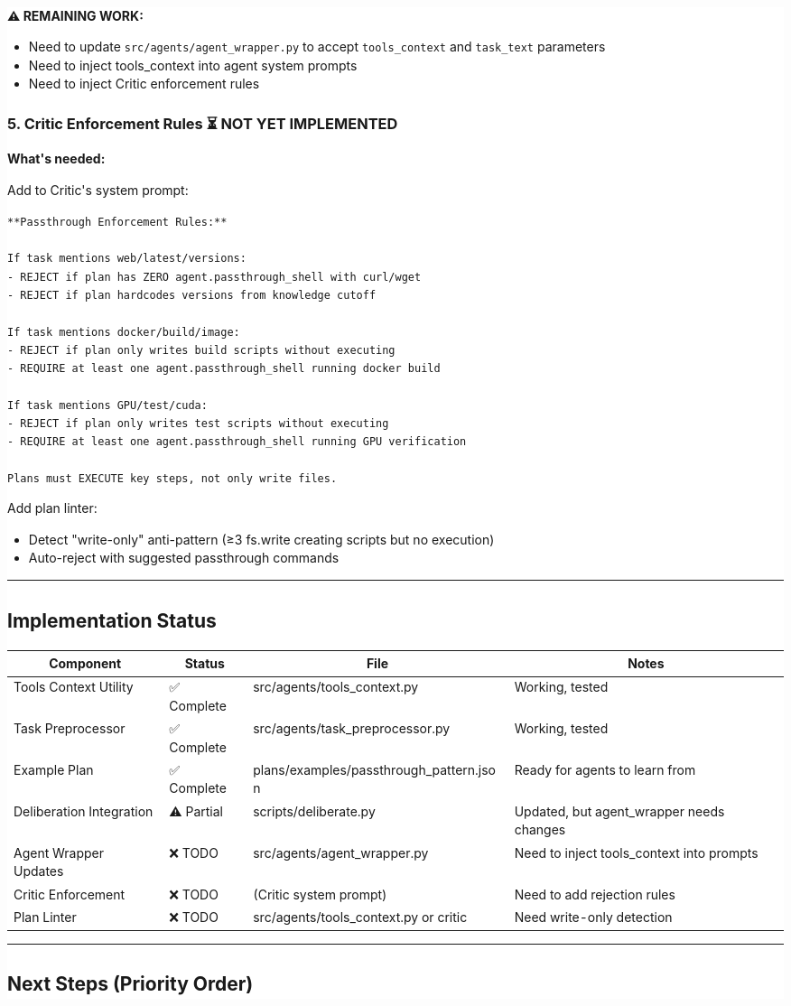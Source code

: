 **⚠️ REMAINING WORK:**
- Need to update `src/agents/agent_wrapper.py` to accept `tools_context` and `task_text` parameters
- Need to inject tools_context into agent system prompts
- Need to inject Critic enforcement rules

### 5. Critic Enforcement Rules ⏳ NOT YET IMPLEMENTED
**What's needed:**

Add to Critic's system prompt:
```
**Passthrough Enforcement Rules:**

If task mentions web/latest/versions:
- REJECT if plan has ZERO agent.passthrough_shell with curl/wget
- REJECT if plan hardcodes versions from knowledge cutoff

If task mentions docker/build/image:
- REJECT if plan only writes build scripts without executing
- REQUIRE at least one agent.passthrough_shell running docker build

If task mentions GPU/test/cuda:
- REJECT if plan only writes test scripts without executing
- REQUIRE at least one agent.passthrough_shell running GPU verification

Plans must EXECUTE key steps, not only write files.
```

Add plan linter:
- Detect "write-only" anti-pattern (≥3 fs.write creating scripts but no execution)
- Auto-reject with suggested passthrough commands

---

## Implementation Status

| Component | Status | File | Notes |
|-----------|--------|------|-------|
| Tools Context Utility | ✅ Complete | src/agents/tools_context.py | Working, tested |
| Task Preprocessor | ✅ Complete | src/agents/task_preprocessor.py | Working, tested |
| Example Plan | ✅ Complete | plans/examples/passthrough_pattern.json | Ready for agents to learn from |
| Deliberation Integration | ⚠️ Partial | scripts/deliberate.py | Updated, but agent_wrapper needs changes |
| Agent Wrapper Updates | ❌ TODO | src/agents/agent_wrapper.py | Need to inject tools_context into prompts |
| Critic Enforcement | ❌ TODO | (Critic system prompt) | Need to add rejection rules |
| Plan Linter | ❌ TODO | src/agents/tools_context.py or critic | Need write-only detection |

---

## Next Steps (Priority Order)
